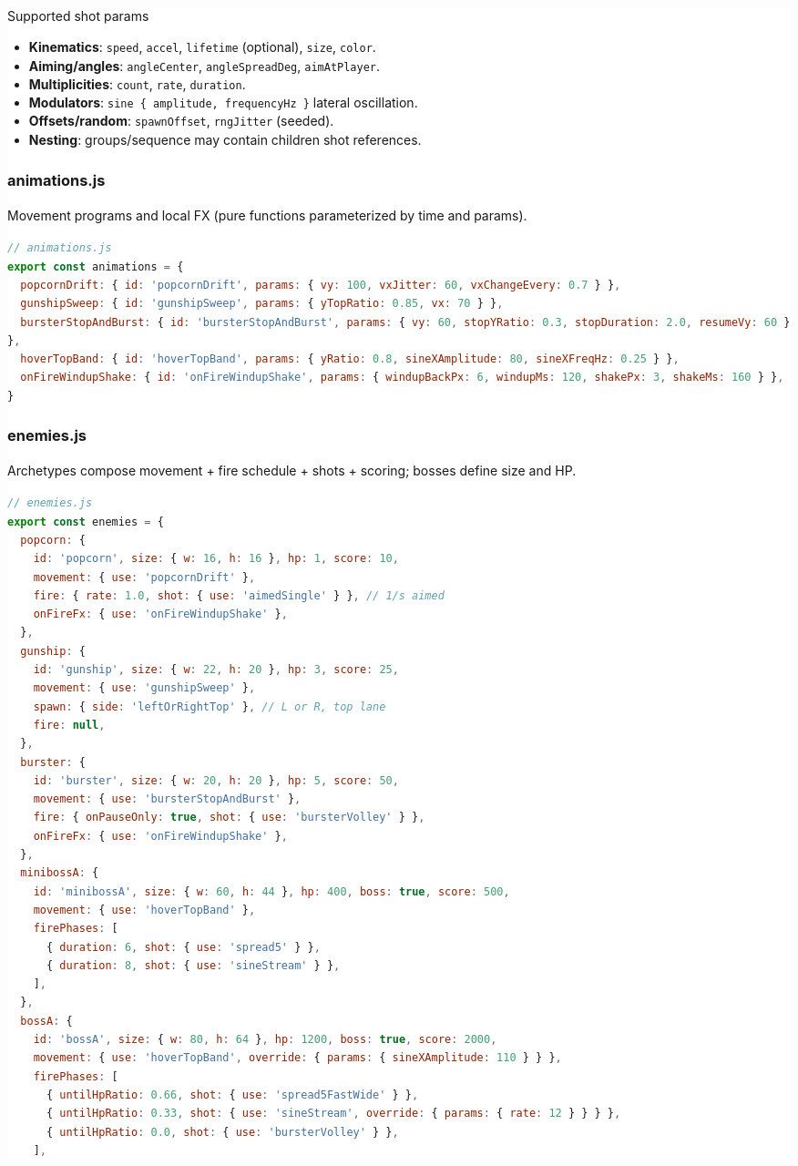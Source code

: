 Supported shot params
- **Kinematics**: `speed`, `accel`, `lifetime` (optional), `size`, `color`.
- **Aiming/angles**: `angleCenter`, `angleSpreadDeg`, `aimAtPlayer`.
- **Multiplicities**: `count`, `rate`, `duration`.
- **Modulators**: `sine { amplitude, frequencyHz }` lateral oscillation.
- **Offsets/random**: `spawnOffset`, `rngJitter` (seeded).
- **Nesting**: groups/sequence may contain children shot references.

### animations.js
Movement programs and local FX (pure functions parameterized by time and params).

```js
// animations.js
export const animations = {
  popcornDrift: { id: 'popcornDrift', params: { vy: 100, vxJitter: 60, vxChangeEvery: 0.7 } },
  gunshipSweep: { id: 'gunshipSweep', params: { yTopRatio: 0.85, vx: 70 } },
  bursterStopAndBurst: { id: 'bursterStopAndBurst', params: { vy: 60, stopYRatio: 0.3, stopDuration: 2.0, resumeVy: 60 } },
  hoverTopBand: { id: 'hoverTopBand', params: { yRatio: 0.8, sineXAmplitude: 80, sineXFreqHz: 0.25 } },
  onFireWindupShake: { id: 'onFireWindupShake', params: { windupBackPx: 6, windupMs: 120, shakePx: 3, shakeMs: 160 } },
}
```

### enemies.js
Archetypes compose movement + fire schedule + shots + scoring; bosses define size and HP.

```js
// enemies.js
export const enemies = {
  popcorn: {
    id: 'popcorn', size: { w: 16, h: 16 }, hp: 1, score: 10,
    movement: { use: 'popcornDrift' },
    fire: { rate: 1.0, shot: { use: 'aimedSingle' } }, // 1/s aimed
    onFireFx: { use: 'onFireWindupShake' },
  },
  gunship: {
    id: 'gunship', size: { w: 22, h: 20 }, hp: 3, score: 25,
    movement: { use: 'gunshipSweep' },
    spawn: { side: 'leftOrRightTop' }, // L or R, top lane
    fire: null,
  },
  burster: {
    id: 'burster', size: { w: 20, h: 20 }, hp: 5, score: 50,
    movement: { use: 'bursterStopAndBurst' },
    fire: { onPauseOnly: true, shot: { use: 'bursterVolley' } },
    onFireFx: { use: 'onFireWindupShake' },
  },
  minibossA: {
    id: 'minibossA', size: { w: 60, h: 44 }, hp: 400, boss: true, score: 500,
    movement: { use: 'hoverTopBand' },
    firePhases: [
      { duration: 6, shot: { use: 'spread5' } },
      { duration: 8, shot: { use: 'sineStream' } },
    ],
  },
  bossA: {
    id: 'bossA', size: { w: 80, h: 64 }, hp: 1200, boss: true, score: 2000,
    movement: { use: 'hoverTopBand', override: { params: { sineXAmplitude: 110 } } },
    firePhases: [
      { untilHpRatio: 0.66, shot: { use: 'spread5FastWide' } },
      { untilHpRatio: 0.33, shot: { use: 'sineStream', override: { params: { rate: 12 } } } },
      { untilHpRatio: 0.0, shot: { use: 'bursterVolley' } },
    ],
```